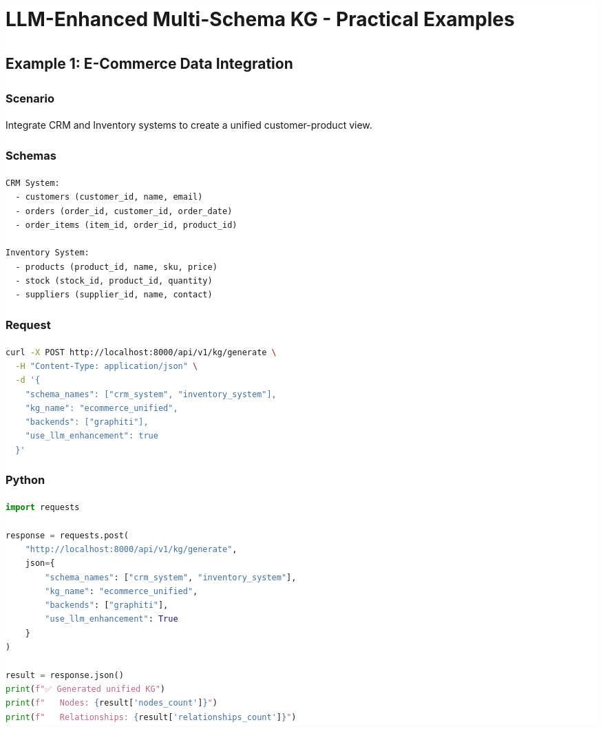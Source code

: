 # LLM-Enhanced Multi-Schema KG - Practical Examples

## Example 1: E-Commerce Data Integration

### Scenario
Integrate CRM and Inventory systems to create a unified customer-product view.

### Schemas
```
CRM System:
  - customers (customer_id, name, email)
  - orders (order_id, customer_id, order_date)
  - order_items (item_id, order_id, product_id)

Inventory System:
  - products (product_id, name, sku, price)
  - stock (stock_id, product_id, quantity)
  - suppliers (supplier_id, name, contact)
```

### Request
```bash
curl -X POST http://localhost:8000/api/v1/kg/generate \
  -H "Content-Type: application/json" \
  -d '{
    "schema_names": ["crm_system", "inventory_system"],
    "kg_name": "ecommerce_unified",
    "backends": ["graphiti"],
    "use_llm_enhancement": true
  }'
```

### Python
```python
import requests

response = requests.post(
    "http://localhost:8000/api/v1/kg/generate",
    json={
        "schema_names": ["crm_system", "inventory_system"],
        "kg_name": "ecommerce_unified",
        "backends": ["graphiti"],
        "use_llm_enhancement": True
    }
)

result = response.json()
print(f"✅ Generated unified KG")
print(f"   Nodes: {result['nodes_count']}")
print(f"   Relationships: {result['relationships_count']}")
```
